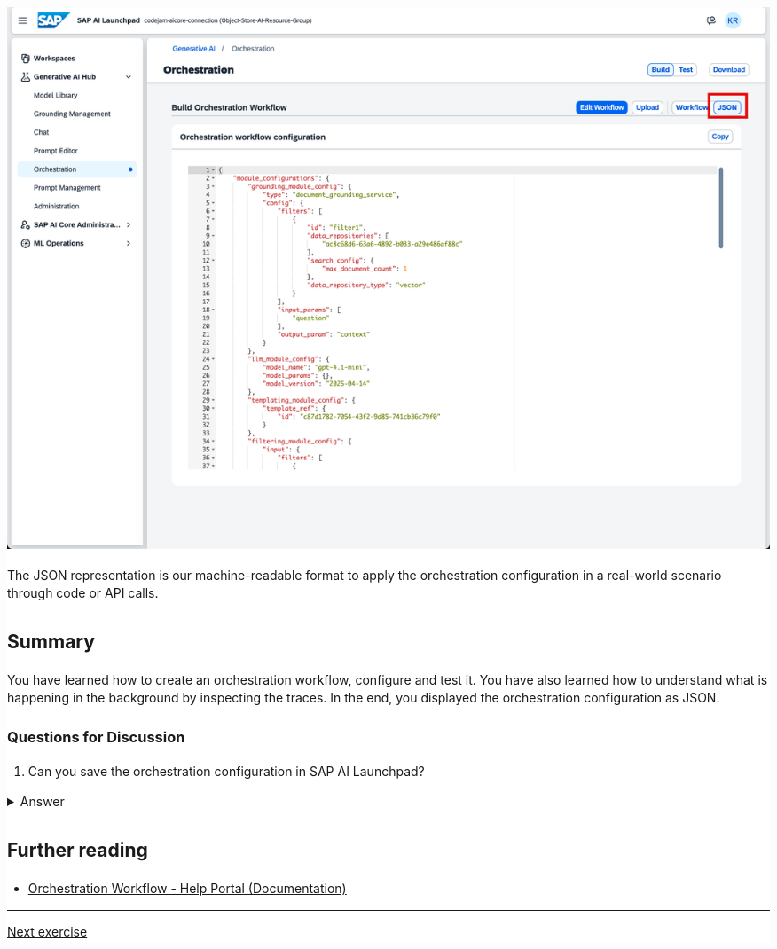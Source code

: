 ![orchestration_config_json](./assets/orchestration-20.png)

The JSON representation is our machine-readable format to apply the orchestration configuration in a real-world scenario through code or API calls.

## Summary

You have learned how to create an orchestration workflow, configure and test it. You have also learned how to understand what is happening in the background by inspecting the traces. In the end, you displayed the orchestration configuration as JSON.

### Questions for Discussion

1. Can you save the orchestration configuration in SAP AI Launchpad?
<details><summary>Answer</summary></details>

## Further reading

- [Orchestration Workflow - Help Portal (Documentation)](https://help.sap.com/docs/sap-ai-core/sap-ai-core-service-guide/orchestration-workflow?locale=en-us)

---

[Next exercise](../04-orchestration-test-anonymization-pseudonymization/readme.md)